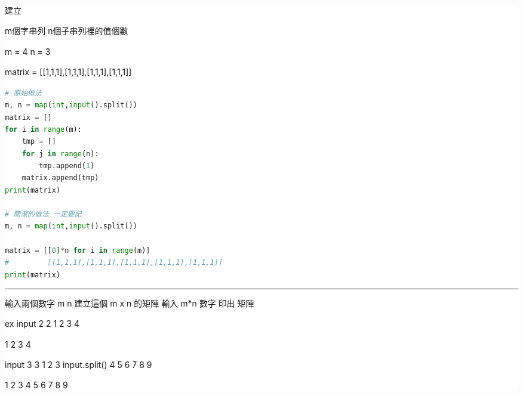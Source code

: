 建立

m個字串列
n個子串列裡的值個數

m = 4
n = 3

matrix = [[1,1,1],[1,1,1],[1,1,1],[1,1,1]]

``` python
# 原始做法
m, n = map(int,input().split())
matrix = []
for i in range(m):
    tmp = []
    for j in range(n):
        tmp.append(1)
    matrix.append(tmp)
print(matrix)
    
# 簡潔的做法 一定要記
m, n = map(int,input().split())

matrix = [[0]*n for i in range(m)]
#         [[1,1,1],[1,1,1],[1,1,1],[1,1,1],[1,1,1]]
print(matrix)
```

---

輸入兩個數字 m n
建立這個 m x n 的矩陣
輸入 m*n 數字
印出 矩陣

ex 
input
2 2
1
2
3
4

1 2
3 4

input
3 3
1 2 3   input.split()
4 5 6
7 8 9

1 2 3
4 5 6
7 8 9
